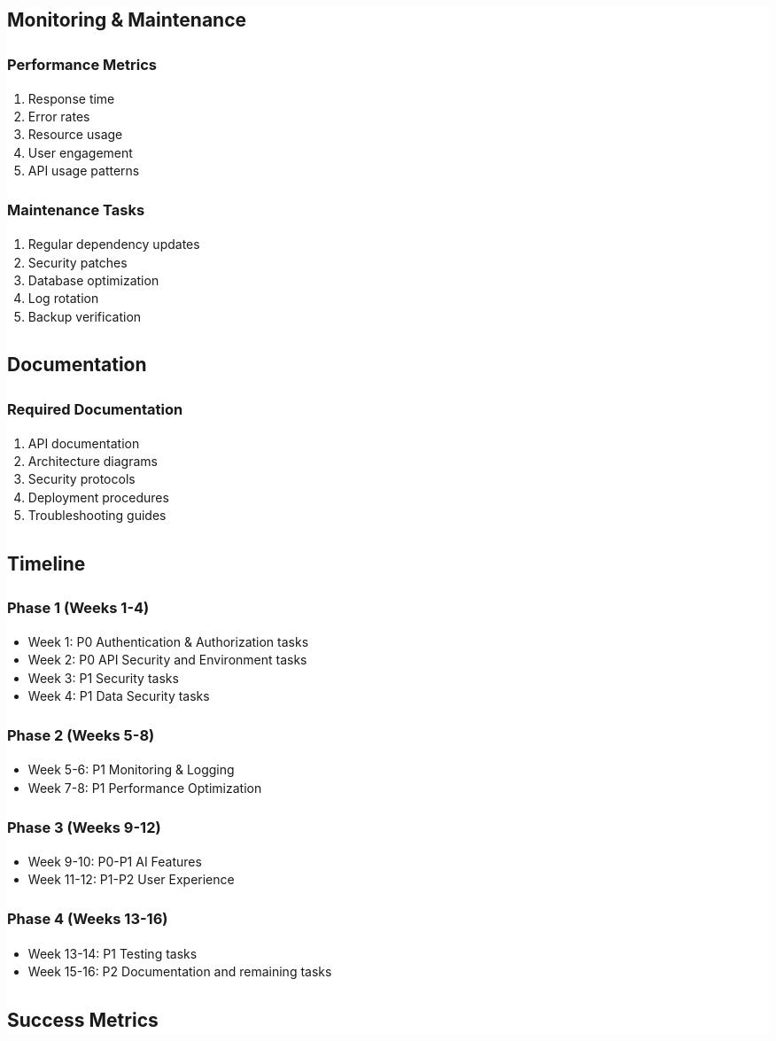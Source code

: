 ## Monitoring & Maintenance

### Performance Metrics
1. Response time
2. Error rates
3. Resource usage
4. User engagement
5. API usage patterns

### Maintenance Tasks
1. Regular dependency updates
2. Security patches
3. Database optimization
4. Log rotation
5. Backup verification

## Documentation

### Required Documentation
1. API documentation
2. Architecture diagrams
3. Security protocols
4. Deployment procedures
5. Troubleshooting guides

## Timeline

### Phase 1 (Weeks 1-4)
- Week 1: P0 Authentication & Authorization tasks
- Week 2: P0 API Security and Environment tasks
- Week 3: P1 Security tasks
- Week 4: P1 Data Security tasks

### Phase 2 (Weeks 5-8)
- Week 5-6: P1 Monitoring & Logging
- Week 7-8: P1 Performance Optimization

### Phase 3 (Weeks 9-12)
- Week 9-10: P0-P1 AI Features
- Week 11-12: P1-P2 User Experience

### Phase 4 (Weeks 13-16)
- Week 13-14: P1 Testing tasks
- Week 15-16: P2 Documentation and remaining tasks

## Success Metrics
